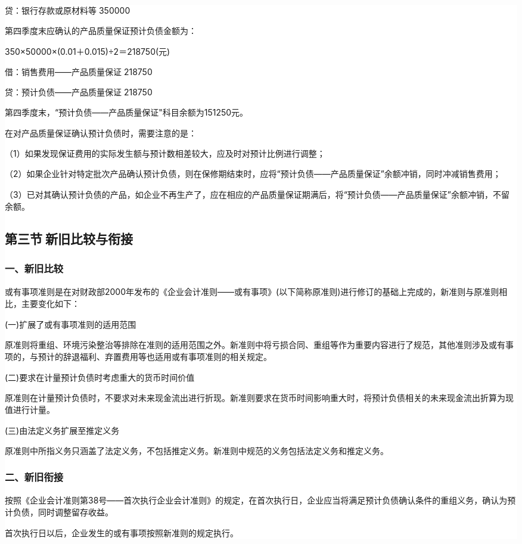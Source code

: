 贷：银行存款或原材料等 350000

第四季度末应确认的产品质量保证预计负债金额为：

350×50000×(0.01＋0.015)÷2＝218750(元)

借：销售费用——产品质量保证 218750

贷：预计负债——产品质量保证 218750

第四季度末，“预计负债——产品质量保证"科目余额为151250元。

在对产品质量保证确认预计负债时，需要注意的是：

（1）如果发现保证费用的实际发生额与预计数相差较大，应及时对预计比例进行调整；

（2）如果企业针对特定批次产品确认预计负债，则在保修期结束时，应将“预计负债——产品质量保证”余额冲销，同时冲减销售费用；

（3）已对其确认预计负债的产品，如企业不再生产了，应在相应的产品质量保证期满后，将“预计负债——产品质量保证”余额冲销，不留余额。

## 第三节 新旧比较与衔接

### 一、新旧比较

或有事项准则是在对财政部2000年发布的《企业会计准则——或有事项》(以下简称原准则)进行修订的基础上完成的，新准则与原准则相比，主要变化如下：

(一)扩展了或有事项准则的适用范围

原准则将重组、环境污染整治等排除在准则的适用范围之外。新准则中将亏损合同、重组等作为重要内容进行了规范，其他准则涉及或有事项的，与预计的辞退福利、弃置费用等也适用或有事项准则的相关规定。

(二)要求在计量预计负债时考虑重大的货币时间价值

原准则在计量预计负债时，不要求对未来现金流出进行折现。新准则要求在货币时间影响重大时，将预计负债相关的未来现金流出折算为现值进行计量。

(三)由法定义务扩展至推定义务

原准则中所指义务只涵盖了法定义务，不包括推定义务。新准则中规范的义务包括法定义务和推定义务。

### 二、新旧衔接

按照《企业会计准则第38号——首次执行企业会计准则》的规定，在首次执行日，企业应当将满足预计负债确认条件的重组义务，确认为预计负债，同时调整留存收益。

首次执行日以后，企业发生的或有事项按照新准则的规定执行。
